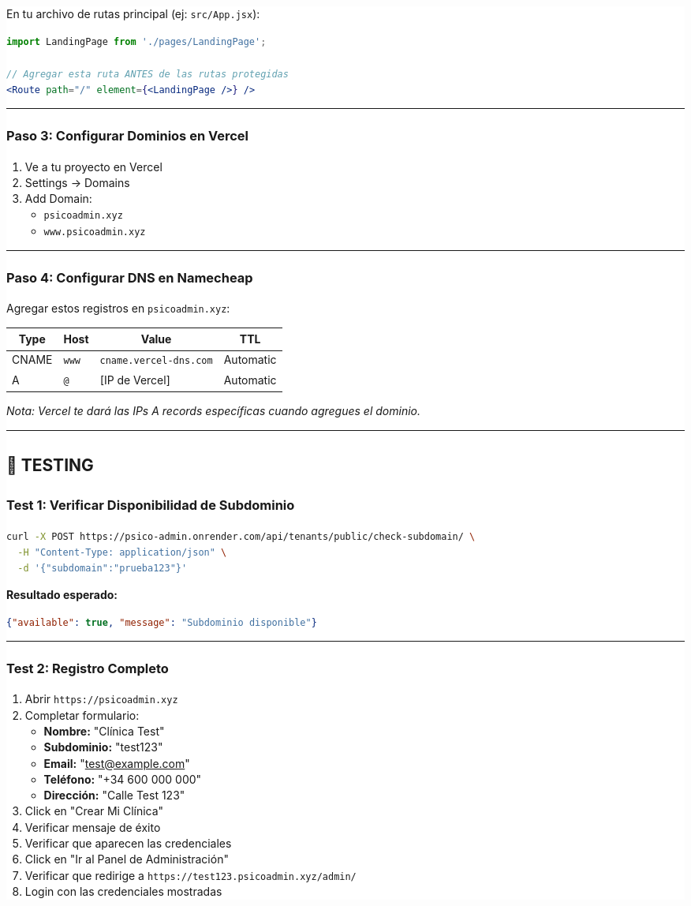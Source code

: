 En tu archivo de rutas principal (ej: `src/App.jsx`):

```jsx
import LandingPage from './pages/LandingPage';

// Agregar esta ruta ANTES de las rutas protegidas
<Route path="/" element={<LandingPage />} />
```

---

### Paso 3: Configurar Dominios en Vercel

1. Ve a tu proyecto en Vercel
2. Settings → Domains
3. Add Domain:
   - `psicoadmin.xyz`
   - `www.psicoadmin.xyz`

---

### Paso 4: Configurar DNS en Namecheap

Agregar estos registros en `psicoadmin.xyz`:

| Type | Host | Value | TTL |
|------|------|-------|-----|
| CNAME | `www` | `cname.vercel-dns.com` | Automatic |
| A | `@` | [IP de Vercel] | Automatic |

*Nota: Vercel te dará las IPs A records específicas cuando agregues el dominio.*

---

## 🧪 TESTING

### Test 1: Verificar Disponibilidad de Subdominio

```bash
curl -X POST https://psico-admin.onrender.com/api/tenants/public/check-subdomain/ \
  -H "Content-Type: application/json" \
  -d '{"subdomain":"prueba123"}'
```

**Resultado esperado:**
```json
{"available": true, "message": "Subdominio disponible"}
```

---

### Test 2: Registro Completo

1. Abrir `https://psicoadmin.xyz`
2. Completar formulario:
   - **Nombre:** "Clínica Test"
   - **Subdominio:** "test123"
   - **Email:** "test@example.com"
   - **Teléfono:** "+34 600 000 000"
   - **Dirección:** "Calle Test 123"
3. Click en "Crear Mi Clínica"
4. Verificar mensaje de éxito
5. Verificar que aparecen las credenciales
6. Click en "Ir al Panel de Administración"
7. Verificar que redirige a `https://test123.psicoadmin.xyz/admin/`
8. Login con las credenciales mostradas
